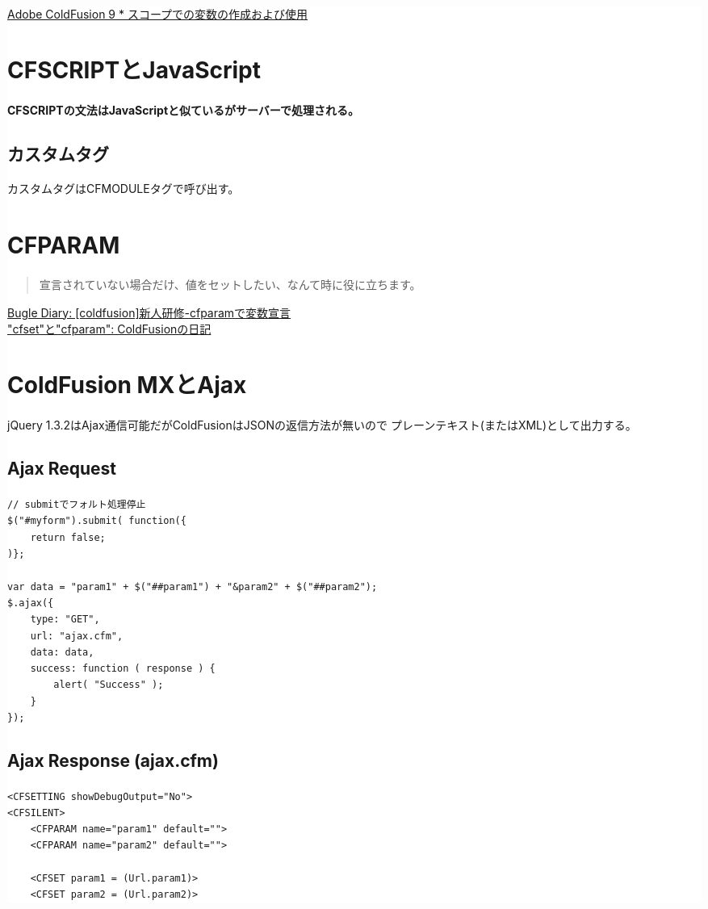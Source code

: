 [Adobe&#160;ColdFusion&#160;9 * スコープでの変数の作成および使用](http://help.adobe.com/ja_JP/ColdFusion/9.0/Developing/WSc3ff6d0ea77859461172e0811cbec22c24-7fd0.html)


# CFSCRIPTとJavaScript

__CFSCRIPTの文法はJavaScriptと似ているがサーバーで処理される。__

## カスタムタグ

カスタムタグはCFMODULEタグで呼び出す。


# CFPARAM

> 宣言されていない場合だけ、値をセットしたい、なんて時に役に立ちます。

[Bugle Diary: [coldfusion]新人研修-cfparamで変数宣言](http://temping-amagramer.blogspot.jp/2007/07/coldfusion-cfparam.html)  
["cfset"と"cfparam": ColdFusionの日記](http://coldfusionlover.seesaa.net/article/248355709.html)

# ColdFusion MXとAjax

jQuery 1.3.2はAjax通信可能だがColdFusionはJSONの返信方法が無いので
プレーンテキスト(またはXML)として出力する。

## Ajax Request

	// submitでフォルト処理停止
	$("#myform").submit( function({
		return false;
	)};
	
	var data = "param1" + $("##param1") + "&param2" + $("##param2");
	$.ajax({
		type: "GET",
		url: "ajax.cfm",
		data: data,
		success: function ( response ) {
			alert( "Success" );
		}
	});

## Ajax Response (ajax.cfm)

	<CFSETTING showDebugOutput="No">
	<CFSILENT>
		<CFPARAM name="param1" default="">
		<CFPARAM name="param2" default="">
	
		<CFSET param1 = (Url.param1)>
		<CFSET param2 = (Url.param2)>
	

[^1]: Webフォント, SVGはベクターデータ。SVGはAndroid3.0以前は未対応。<br>
